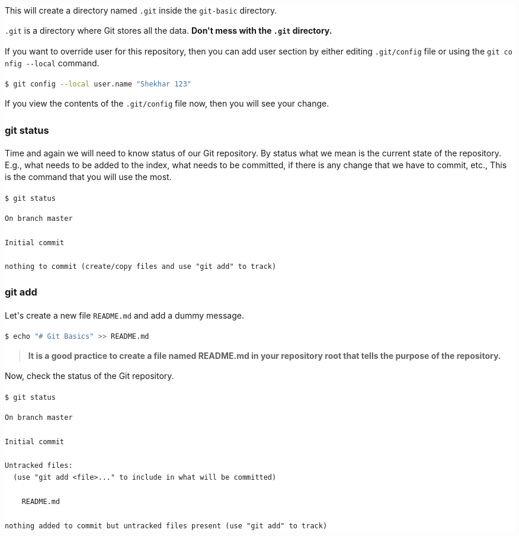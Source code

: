 This will create a directory named `.git` inside the `git-basic` directory.

`.git` is a directory where Git stores all the data. **Don't mess with the `.git` directory.**

If you want to override user for this repository, then you can add user section by either editing `.git/config` file or using the `git config --local` command.

```bash
$ git config --local user.name "Shekhar 123"
```

If you view the contents of the `.git/config` file now, then you will see your change.

### git status

Time and again we will need to know status of our Git repository. By status what we mean is the current state of the repository. E.g., what needs to be added to the index, what needs to be committed, if there is any change that we have to commit, etc., This is the command that you will use the most.

```bash
$ git status
```

```
On branch master

Initial commit

nothing to commit (create/copy files and use "git add" to track)
```

### git add

Let's create a new file `README.md` and add a dummy message.

```bash
$ echo "# Git Basics" >> README.md
```

> **It is a good practice to create a file named README.md in your repository root that tells the purpose of the repository.**

Now, check the status of the Git repository.

```bash
$ git status
```
```
On branch master

Initial commit

Untracked files:
  (use "git add <file>..." to include in what will be committed)

	README.md

nothing added to commit but untracked files present (use "git add" to track)
```
